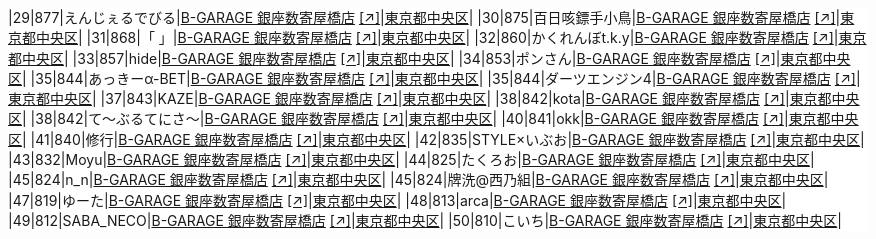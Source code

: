 |29|877|<span class="rank-name-dl">えんじぇるでびる</span>|<a href="/darts/rank/shops/6fb231bbccf6142c774c926eb736cb5a.html">B-GARAGE 銀座数寄屋橋店</a> <a href="https://search.dartslive.com/jp/shop/6fb231bbccf6142c774c926eb736cb5a">[↗]</a>|<a href="/darts/rank/東京都/中央区">東京都中央区</a>|
|30|875|<span class="rank-name-dl">百日咳鏢手小鳥</span>|<a href="/darts/rank/shops/6fb231bbccf6142c774c926eb736cb5a.html">B-GARAGE 銀座数寄屋橋店</a> <a href="https://search.dartslive.com/jp/shop/6fb231bbccf6142c774c926eb736cb5a">[↗]</a>|<a href="/darts/rank/東京都/中央区">東京都中央区</a>|
|31|868|<span class="rank-name-dl">「 」</span>|<a href="/darts/rank/shops/6fb231bbccf6142c774c926eb736cb5a.html">B-GARAGE 銀座数寄屋橋店</a> <a href="https://search.dartslive.com/jp/shop/6fb231bbccf6142c774c926eb736cb5a">[↗]</a>|<a href="/darts/rank/東京都/中央区">東京都中央区</a>|
|32|860|<span class="rank-name-dl">かくれんぼt.k.y</span>|<a href="/darts/rank/shops/6fb231bbccf6142c774c926eb736cb5a.html">B-GARAGE 銀座数寄屋橋店</a> <a href="https://search.dartslive.com/jp/shop/6fb231bbccf6142c774c926eb736cb5a">[↗]</a>|<a href="/darts/rank/東京都/中央区">東京都中央区</a>|
|33|857|<span class="rank-name-dl">hide</span>|<a href="/darts/rank/shops/6fb231bbccf6142c774c926eb736cb5a.html">B-GARAGE 銀座数寄屋橋店</a> <a href="https://search.dartslive.com/jp/shop/6fb231bbccf6142c774c926eb736cb5a">[↗]</a>|<a href="/darts/rank/東京都/中央区">東京都中央区</a>|
|34|853|<span class="rank-name-dl">ポンさん</span>|<a href="/darts/rank/shops/6fb231bbccf6142c774c926eb736cb5a.html">B-GARAGE 銀座数寄屋橋店</a> <a href="https://search.dartslive.com/jp/shop/6fb231bbccf6142c774c926eb736cb5a">[↗]</a>|<a href="/darts/rank/東京都/中央区">東京都中央区</a>|
|35|844|<span class="rank-name-dl">あっきーα-BET</span>|<a href="/darts/rank/shops/6fb231bbccf6142c774c926eb736cb5a.html">B-GARAGE 銀座数寄屋橋店</a> <a href="https://search.dartslive.com/jp/shop/6fb231bbccf6142c774c926eb736cb5a">[↗]</a>|<a href="/darts/rank/東京都/中央区">東京都中央区</a>|
|35|844|<span class="rank-name-dl">ダーツエンジン4</span>|<a href="/darts/rank/shops/6fb231bbccf6142c774c926eb736cb5a.html">B-GARAGE 銀座数寄屋橋店</a> <a href="https://search.dartslive.com/jp/shop/6fb231bbccf6142c774c926eb736cb5a">[↗]</a>|<a href="/darts/rank/東京都/中央区">東京都中央区</a>|
|37|843|<span class="rank-name-dl">KAZE</span>|<a href="/darts/rank/shops/6fb231bbccf6142c774c926eb736cb5a.html">B-GARAGE 銀座数寄屋橋店</a> <a href="https://search.dartslive.com/jp/shop/6fb231bbccf6142c774c926eb736cb5a">[↗]</a>|<a href="/darts/rank/東京都/中央区">東京都中央区</a>|
|38|842|<span class="rank-name-dl">kota</span>|<a href="/darts/rank/shops/6fb231bbccf6142c774c926eb736cb5a.html">B-GARAGE 銀座数寄屋橋店</a> <a href="https://search.dartslive.com/jp/shop/6fb231bbccf6142c774c926eb736cb5a">[↗]</a>|<a href="/darts/rank/東京都/中央区">東京都中央区</a>|
|38|842|<span class="rank-name-dl">て～ぶるてにさ～</span>|<a href="/darts/rank/shops/6fb231bbccf6142c774c926eb736cb5a.html">B-GARAGE 銀座数寄屋橋店</a> <a href="https://search.dartslive.com/jp/shop/6fb231bbccf6142c774c926eb736cb5a">[↗]</a>|<a href="/darts/rank/東京都/中央区">東京都中央区</a>|
|40|841|<span class="rank-name-dl">okk</span>|<a href="/darts/rank/shops/6fb231bbccf6142c774c926eb736cb5a.html">B-GARAGE 銀座数寄屋橋店</a> <a href="https://search.dartslive.com/jp/shop/6fb231bbccf6142c774c926eb736cb5a">[↗]</a>|<a href="/darts/rank/東京都/中央区">東京都中央区</a>|
|41|840|<span class="rank-name-dl">修行</span>|<a href="/darts/rank/shops/6fb231bbccf6142c774c926eb736cb5a.html">B-GARAGE 銀座数寄屋橋店</a> <a href="https://search.dartslive.com/jp/shop/6fb231bbccf6142c774c926eb736cb5a">[↗]</a>|<a href="/darts/rank/東京都/中央区">東京都中央区</a>|
|42|835|<span class="rank-name-dl">STYLE×いぶお</span>|<a href="/darts/rank/shops/6fb231bbccf6142c774c926eb736cb5a.html">B-GARAGE 銀座数寄屋橋店</a> <a href="https://search.dartslive.com/jp/shop/6fb231bbccf6142c774c926eb736cb5a">[↗]</a>|<a href="/darts/rank/東京都/中央区">東京都中央区</a>|
|43|832|<span class="rank-name-dl">Moyu</span>|<a href="/darts/rank/shops/6fb231bbccf6142c774c926eb736cb5a.html">B-GARAGE 銀座数寄屋橋店</a> <a href="https://search.dartslive.com/jp/shop/6fb231bbccf6142c774c926eb736cb5a">[↗]</a>|<a href="/darts/rank/東京都/中央区">東京都中央区</a>|
|44|825|<span class="rank-name-dl">たくろお</span>|<a href="/darts/rank/shops/6fb231bbccf6142c774c926eb736cb5a.html">B-GARAGE 銀座数寄屋橋店</a> <a href="https://search.dartslive.com/jp/shop/6fb231bbccf6142c774c926eb736cb5a">[↗]</a>|<a href="/darts/rank/東京都/中央区">東京都中央区</a>|
|45|824|<span class="rank-name-dl">n_n</span>|<a href="/darts/rank/shops/6fb231bbccf6142c774c926eb736cb5a.html">B-GARAGE 銀座数寄屋橋店</a> <a href="https://search.dartslive.com/jp/shop/6fb231bbccf6142c774c926eb736cb5a">[↗]</a>|<a href="/darts/rank/東京都/中央区">東京都中央区</a>|
|45|824|<span class="rank-name-dl">牌洗@西乃組</span>|<a href="/darts/rank/shops/6fb231bbccf6142c774c926eb736cb5a.html">B-GARAGE 銀座数寄屋橋店</a> <a href="https://search.dartslive.com/jp/shop/6fb231bbccf6142c774c926eb736cb5a">[↗]</a>|<a href="/darts/rank/東京都/中央区">東京都中央区</a>|
|47|819|<span class="rank-name-dl">ゆーた</span>|<a href="/darts/rank/shops/6fb231bbccf6142c774c926eb736cb5a.html">B-GARAGE 銀座数寄屋橋店</a> <a href="https://search.dartslive.com/jp/shop/6fb231bbccf6142c774c926eb736cb5a">[↗]</a>|<a href="/darts/rank/東京都/中央区">東京都中央区</a>|
|48|813|<span class="rank-name-dl">arca</span>|<a href="/darts/rank/shops/6fb231bbccf6142c774c926eb736cb5a.html">B-GARAGE 銀座数寄屋橋店</a> <a href="https://search.dartslive.com/jp/shop/6fb231bbccf6142c774c926eb736cb5a">[↗]</a>|<a href="/darts/rank/東京都/中央区">東京都中央区</a>|
|49|812|<span class="rank-name-dl">SABA_NECO</span>|<a href="/darts/rank/shops/6fb231bbccf6142c774c926eb736cb5a.html">B-GARAGE 銀座数寄屋橋店</a> <a href="https://search.dartslive.com/jp/shop/6fb231bbccf6142c774c926eb736cb5a">[↗]</a>|<a href="/darts/rank/東京都/中央区">東京都中央区</a>|
|50|810|<span class="rank-name-dl">こいち</span>|<a href="/darts/rank/shops/6fb231bbccf6142c774c926eb736cb5a.html">B-GARAGE 銀座数寄屋橋店</a> <a href="https://search.dartslive.com/jp/shop/6fb231bbccf6142c774c926eb736cb5a">[↗]</a>|<a href="/darts/rank/東京都/中央区">東京都中央区</a>|